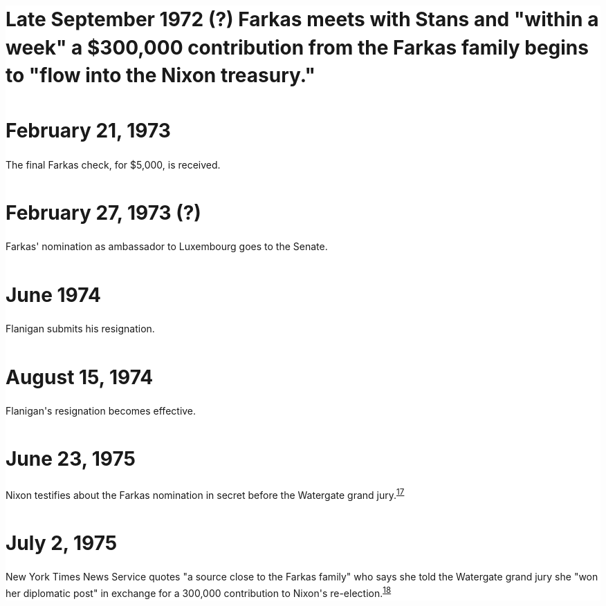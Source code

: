 
<a id="org6fac22e"></a>

# Late September 1972 (?)	Farkas meets with Stans and "within a week" a $300,000 contribution from the Farkas family begins to "flow into the Nixon treasury."


<a id="org1818a34"></a>

# February 21, 1973

The final Farkas check, for $5,000, is received.


<a id="org5f96326"></a>

# February 27, 1973 (?)

Farkas' nomination as ambassador to Luxembourg goes to the Senate.


<a id="org0d71c63"></a>

# June 1974

Flanigan submits his resignation.


<a id="orgbddfec1"></a>

# August 15, 1974

Flanigan's resignation becomes effective.


<a id="orga6b951e"></a>

# June 23, 1975

Nixon testifies about the Farkas nomination in secret before the Watergate grand jury.<sup><a id="fnr.17" class="footref" href="#fn.17">17</a></sup>


<a id="org12c9596"></a>

# July 2, 1975

New York Times News Service quotes "a source close to the Farkas family" who says she told the Watergate grand jury she "won her diplomatic post" in exchange for a 300,000 contribution to Nixon's re-election.<sup><a id="fnr.18" class="footref" href="#fn.18">18</a></sup> 
